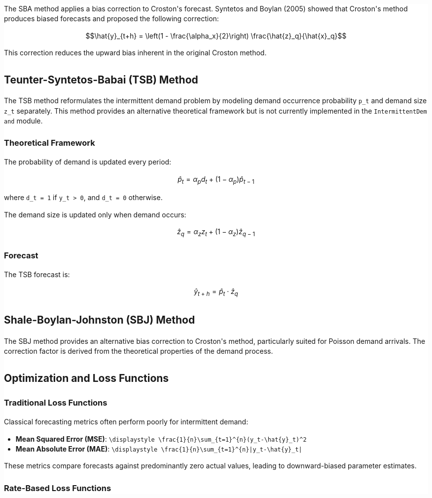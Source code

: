 The SBA method applies a bias correction to Croston's forecast. Syntetos and Boylan (2005) showed that Croston's method produces biased forecasts and proposed the following correction:

```math
\hat{y}_{t+h} = \left(1 - \frac{\alpha_x}{2}\right) \frac{\hat{z}_q}{\hat{x}_q}
```

This correction reduces the upward bias inherent in the original Croston method.

## Teunter-Syntetos-Babai (TSB) Method

The TSB method reformulates the intermittent demand problem by modeling demand occurrence probability ``p_t`` and demand size ``z_t`` separately. This method provides an alternative theoretical framework but is not currently implemented in the `IntermittentDemand` module.

### Theoretical Framework

The probability of demand is updated every period:
```math
\hat{p}_t = \alpha_p d_t + (1-\alpha_p)\hat{p}_{t-1}
```

where ``d_t = 1`` if ``y_t > 0``, and ``d_t = 0`` otherwise.

The demand size is updated only when demand occurs:
```math
\hat{z}_q = \alpha_z z_t + (1-\alpha_z)\hat{z}_{q-1}
```

### Forecast

The TSB forecast is:
```math
\hat{y}_{t+h} = \hat{p}_t \cdot \hat{z}_q
```

## Shale-Boylan-Johnston (SBJ) Method

The SBJ method provides an alternative bias correction to Croston's method, particularly suited for Poisson demand arrivals. The correction factor is derived from the theoretical properties of the demand process.

## Optimization and Loss Functions

### Traditional Loss Functions

Classical forecasting metrics often perform poorly for intermittent demand:

- **Mean Squared Error (MSE)**: ``\displaystyle \frac{1}{n}\sum_{t=1}^{n}(y_t-\hat{y}_t)^2``
- **Mean Absolute Error (MAE)**: ``\displaystyle \frac{1}{n}\sum_{t=1}^{n}|y_t-\hat{y}_t|``

These metrics compare forecasts against predominantly zero actual values, leading to downward-biased parameter estimates.

### Rate-Based Loss Functions
